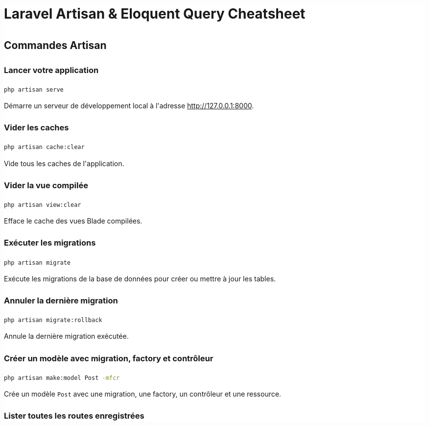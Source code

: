 # Laravel Artisan & Eloquent Query Cheatsheet

## Commandes Artisan

### **Lancer votre application**

```bash
php artisan serve
```

Démarre un serveur de développement local à l'adresse <http://127.0.0.1:8000>.

### **Vider les caches**

```bash
php artisan cache:clear
```

Vide tous les caches de l'application.

### **Vider la vue compilée**

```bash
php artisan view:clear
```

Efface le cache des vues Blade compilées.

### **Exécuter les migrations**

```bash
php artisan migrate
```

Exécute les migrations de la base de données pour créer ou mettre à jour les tables.

### **Annuler la dernière migration**

```bash
php artisan migrate:rollback
```

Annule la dernière migration exécutée.

### **Créer un modèle avec migration, factory et contrôleur**

```bash
php artisan make:model Post -mfcr
```

Crée un modèle `Post` avec une migration, une factory, un contrôleur et une ressource.

### **Lister toutes les routes enregistrées**
